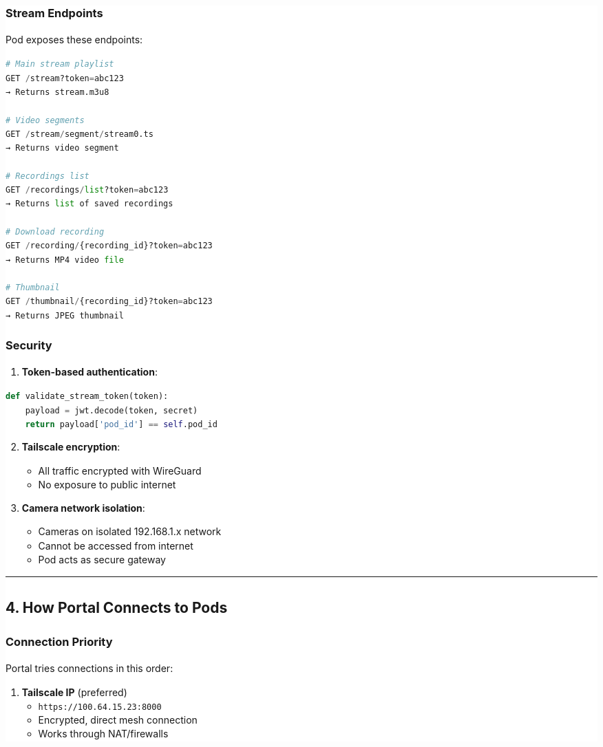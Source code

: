 ### Stream Endpoints

Pod exposes these endpoints:

```python
# Main stream playlist
GET /stream?token=abc123
→ Returns stream.m3u8

# Video segments
GET /stream/segment/stream0.ts
→ Returns video segment

# Recordings list
GET /recordings/list?token=abc123
→ Returns list of saved recordings

# Download recording
GET /recording/{recording_id}?token=abc123
→ Returns MP4 video file

# Thumbnail
GET /thumbnail/{recording_id}?token=abc123
→ Returns JPEG thumbnail
```

### Security

1. **Token-based authentication**:
```python
def validate_stream_token(token):
    payload = jwt.decode(token, secret)
    return payload['pod_id'] == self.pod_id
```

2. **Tailscale encryption**:
   - All traffic encrypted with WireGuard
   - No exposure to public internet

3. **Camera network isolation**:
   - Cameras on isolated 192.168.1.x network
   - Cannot be accessed from internet
   - Pod acts as secure gateway

---

## 4. How Portal Connects to Pods

### Connection Priority

Portal tries connections in this order:

1. **Tailscale IP** (preferred)
   - `https://100.64.15.23:8000`
   - Encrypted, direct mesh connection
   - Works through NAT/firewalls

